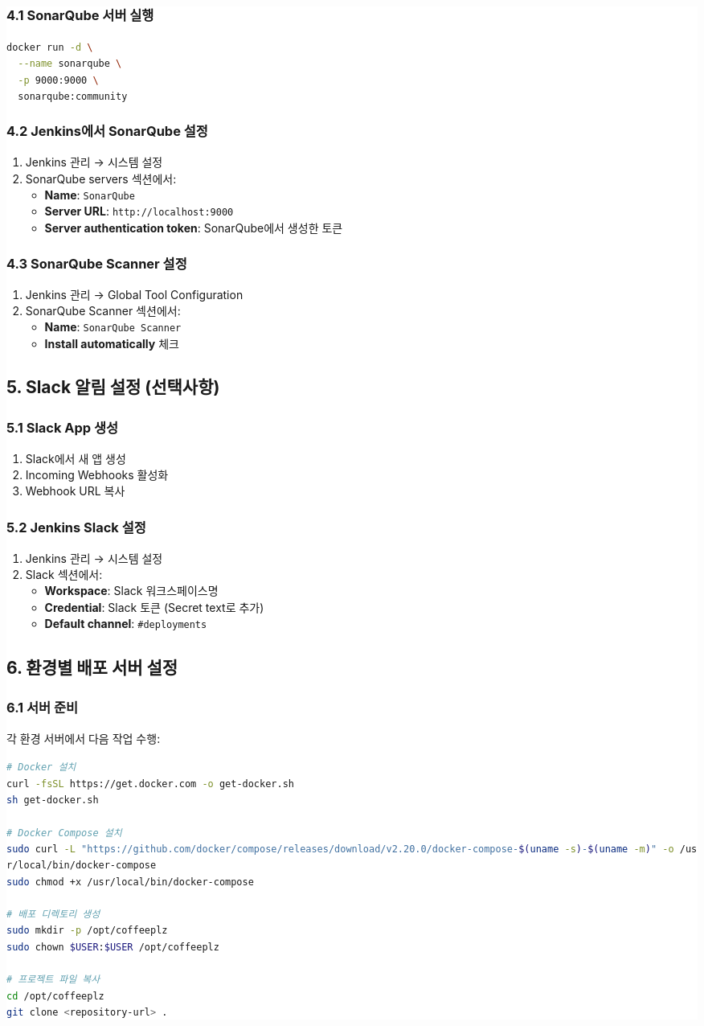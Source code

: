 ### 4.1 SonarQube 서버 실행
```bash
docker run -d \
  --name sonarqube \
  -p 9000:9000 \
  sonarqube:community
```

### 4.2 Jenkins에서 SonarQube 설정
1. Jenkins 관리 → 시스템 설정
2. SonarQube servers 섹션에서:
   - **Name**: `SonarQube`
   - **Server URL**: `http://localhost:9000`
   - **Server authentication token**: SonarQube에서 생성한 토큰

### 4.3 SonarQube Scanner 설정
1. Jenkins 관리 → Global Tool Configuration
2. SonarQube Scanner 섹션에서:
   - **Name**: `SonarQube Scanner`
   - **Install automatically** 체크

## 5. Slack 알림 설정 (선택사항)

### 5.1 Slack App 생성
1. Slack에서 새 앱 생성
2. Incoming Webhooks 활성화
3. Webhook URL 복사

### 5.2 Jenkins Slack 설정
1. Jenkins 관리 → 시스템 설정
2. Slack 섹션에서:
   - **Workspace**: Slack 워크스페이스명
   - **Credential**: Slack 토큰 (Secret text로 추가)
   - **Default channel**: `#deployments`

## 6. 환경별 배포 서버 설정

### 6.1 서버 준비
각 환경 서버에서 다음 작업 수행:

```bash
# Docker 설치
curl -fsSL https://get.docker.com -o get-docker.sh
sh get-docker.sh

# Docker Compose 설치
sudo curl -L "https://github.com/docker/compose/releases/download/v2.20.0/docker-compose-$(uname -s)-$(uname -m)" -o /usr/local/bin/docker-compose
sudo chmod +x /usr/local/bin/docker-compose

# 배포 디렉토리 생성
sudo mkdir -p /opt/coffeeplz
sudo chown $USER:$USER /opt/coffeeplz

# 프로젝트 파일 복사
cd /opt/coffeeplz
git clone <repository-url> .
```
